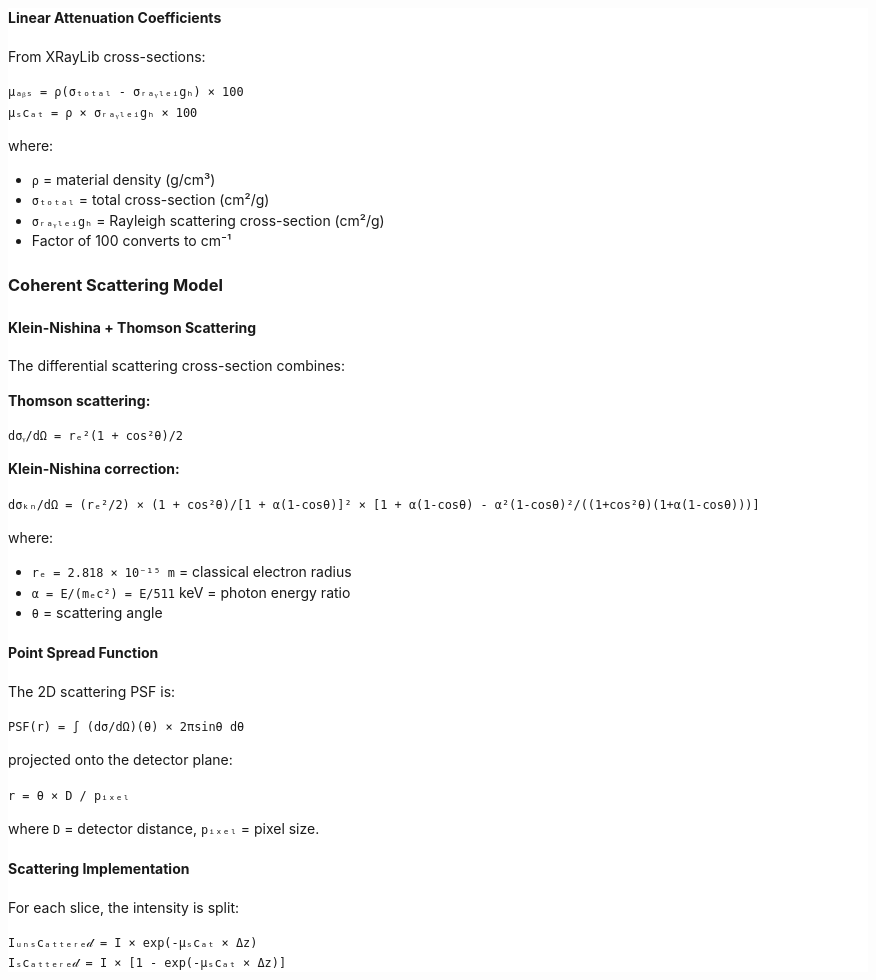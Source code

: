 #### Linear Attenuation Coefficients

From XRayLib cross-sections:

```
μₐᵦₛ = ρ(σₜₒₜₐₗ - σᵣₐᵧₗₑᵢgₕ) × 100
μₛcₐₜ = ρ × σᵣₐᵧₗₑᵢgₕ × 100
```

where:
- `ρ` = material density (g/cm³)
- `σₜₒₜₐₗ` = total cross-section (cm²/g)
- `σᵣₐᵧₗₑᵢgₕ` = Rayleigh scattering cross-section (cm²/g)
- Factor of 100 converts to cm⁻¹

### Coherent Scattering Model

#### Klein-Nishina + Thomson Scattering

The differential scattering cross-section combines:

**Thomson scattering:**
```
dσᵧ/dΩ = rₑ²(1 + cos²θ)/2
```

**Klein-Nishina correction:**
```
dσₖₙ/dΩ = (rₑ²/2) × (1 + cos²θ)/[1 + α(1-cosθ)]² × [1 + α(1-cosθ) - α²(1-cosθ)²/((1+cos²θ)(1+α(1-cosθ)))]
```

where:
- `rₑ = 2.818 × 10⁻¹⁵ m` = classical electron radius
- `α = E/(mₑc²) = E/511` keV = photon energy ratio
- `θ` = scattering angle

#### Point Spread Function

The 2D scattering PSF is:

```
PSF(r) = ∫ (dσ/dΩ)(θ) × 2πsinθ dθ
```

projected onto the detector plane:
```
r = θ × D / pᵢₓₑₗ
```

where `D` = detector distance, `pᵢₓₑₗ` = pixel size.

#### Scattering Implementation

For each slice, the intensity is split:
```
Iᵤₙₛcₐₜₜₑᵣₑ𝒹 = I × exp(-μₛcₐₜ × Δz)
Iₛcₐₜₜₑᵣₑ𝒹 = I × [1 - exp(-μₛcₐₜ × Δz)]
```
